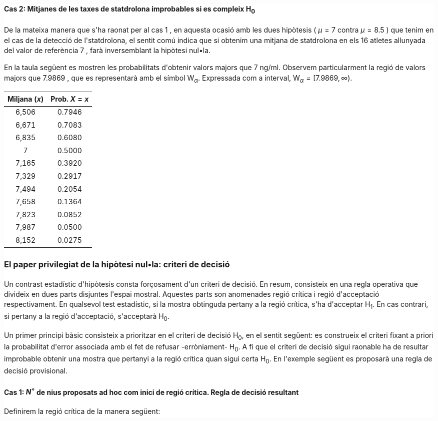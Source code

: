 #### Cas 2: Mitjanes de les taxes de statdrolona improbables si es compleix $\mathrm{H}_{0}$

De la mateixa manera que s'ha raonat per al cas 1 , en aquesta ocasió amb les dues hipòtesis ( $\mu=7$ contra $\mu=8.5$ ) que tenim en el cas de la detecció de l'statdrolona, el sentit comú indica que si obtenim una mitjana de statdrolona en els 16 atletes allunyada del valor de referència 7 , farà inversemblant la hipòtesi nul•la.

En la taula següent es mostren les probabilitats d'obtenir valors majors que 7 $\mathrm{ng} / \mathrm{ml}$. Observem particularment la regió de valors majors que 7.9869 , que es representarà amb el símbol $\mathrm{W}_{\alpha}$. Expressada com a interval, $\mathrm{W}_{\alpha}=[7.9869, \infty)$.

| Miljana $(x)$ | Prob. $X=x$ |
| :---: | :---: |
| 6,506 | 0.7946 |
| 6,671 | 0.7083 |
| 6,835 | 0.6080 |
| 7 | 0.5000 |
| 7,165 | 0.3920 |
| 7,329 | 0.2917 |
| 7,494 | 0.2054 |
| 7,658 | 0.1364 |
| 7,823 | 0.0852 |
| 7,987 | 0.0500 |
| 8,152 | 0.0275 |

### El paper privilegiat de la hipòtesi nul•la: criteri de decisió

Un contrast estadístic d'hipòtesis consta forçosament d'un criteri de decisió. En resum, consisteix en una regla operativa que divideix en dues parts disjuntes l'espai mostral. Aquestes parts son anomenades regió crítica i regió d'acceptació respectivament. En qualsevol test estadístic, si la mostra obtinguda pertany a la regió crítica, s'ha d'acceptar $\mathrm{H}_{1}$. En cas contrari, si pertany a la regió d'acceptació, s'acceptarà $\mathrm{H}_{0}$.

Un primer principi bàsic consisteix a prioritzar en el criteri de decisió $\mathrm{H}_{0}$, en el sentit següent: es construeix el criteri fixant a priori la probabilitat d'error associada amb el fet de refusar -erròniament- $\mathrm{H}_{0}$. A fi que el criteri de decisió sigui raonable ha de
resultar improbable obtenir una mostra que pertanyi a la regió crítica quan sigui certa $\mathrm{H}_{0}$. En l'exemple següent es proposarà una regla de decisió provisional.

#### Cas 1: $N^{\circ}$ de nius proposats ad hoc com inici de regió crítica. Regla de decisió resultant

Definirem la regió crítica de la manera següent:
